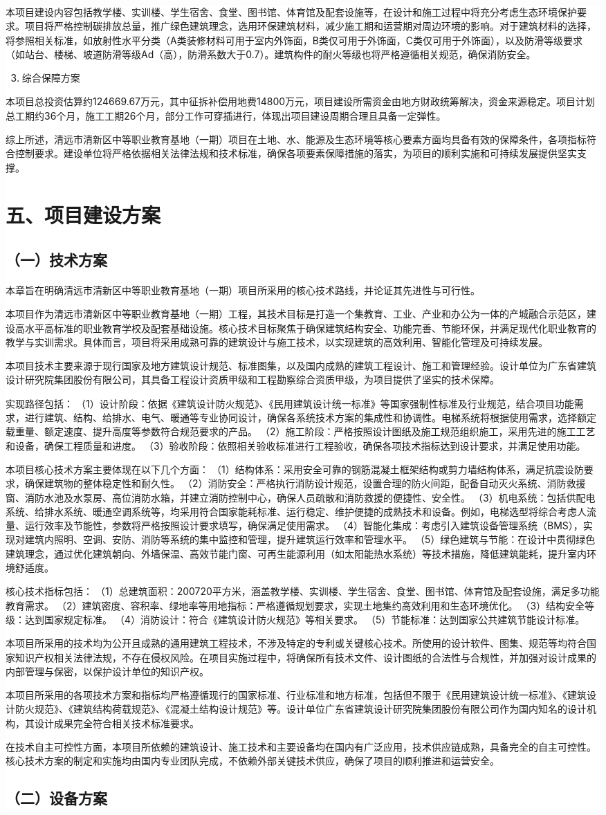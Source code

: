 本项目建设内容包括教学楼、实训楼、学生宿舍、食堂、图书馆、体育馆及配套设施等，在设计和施工过程中将充分考虑生态环境保护要求。项目将严格控制碳排放总量，推广绿色建筑理念，选用环保建筑材料，减少施工期和运营期对周边环境的影响。对于建筑材料的选择，将参照相关标准，如放射性水平分类（A类装修材料可用于室内外饰面，B类仅可用于外饰面，C类仅可用于外饰面），以及防滑等级要求（如站台、楼梯、坡道防滑等级Ad（高），防滑系数大于0.7）。建筑构件的耐火等级也将严格遵循相关规范，确保消防安全。

3. 综合保障方案

本项目总投资估算约124669.67万元，其中征拆补偿用地费14800万元，项目建设所需资金由地方财政统筹解决，资金来源稳定。项目计划总工期约36个月，施工工期26个月，部分工作可穿插进行，体现出项目建设周期合理且具备一定弹性。

综上所述，清远市清新区中等职业教育基地（一期）项目在土地、水、能源及生态环境等核心要素方面均具备有效的保障条件，各项指标符合控制要求。建设单位将严格依据相关法律法规和技术标准，确保各项要素保障措施的落实，为项目的顺利实施和可持续发展提供坚实支撑。

# 五、项目建设方案

## （一）技术方案

本章旨在明确清远市清新区中等职业教育基地（一期）项目所采用的核心技术路线，并论证其先进性与可行性。

本项目作为清远市清新区中等职业教育基地（一期）工程，其技术目标是打造一个集教育、工业、产业和办公为一体的产城融合示范区，建设高水平高标准的职业教育学校及配套基础设施。核心技术目标聚焦于确保建筑结构安全、功能完善、节能环保，并满足现代化职业教育的教学与实训需求。具体而言，项目将采用成熟可靠的建筑设计与施工技术，以实现建筑的高效利用、智能化管理及可持续发展。

本项目技术主要来源于现行国家及地方建筑设计规范、标准图集，以及国内成熟的建筑工程设计、施工和管理经验。设计单位为广东省建筑设计研究院集团股份有限公司，其具备工程设计资质甲级和工程勘察综合资质甲级，为项目提供了坚实的技术保障。

实现路径包括：
（1）设计阶段：依据《建筑设计防火规范》、《民用建筑设计统一标准》等国家强制性标准及行业规范，结合项目功能需求，进行建筑、结构、给排水、电气、暖通等专业协同设计，确保各系统技术方案的集成性和协调性。电梯系统将根据使用需求，选择额定载重量、额定速度、提升高度等参数符合规范要求的产品。
（2）施工阶段：严格按照设计图纸及施工规范组织施工，采用先进的施工工艺和设备，确保工程质量和进度。
（3）验收阶段：依照相关验收标准进行工程验收，确保各项技术指标达到设计要求，并满足使用功能。

本项目核心技术方案主要体现在以下几个方面：
（1）结构体系：采用安全可靠的钢筋混凝土框架结构或剪力墙结构体系，满足抗震设防要求，确保建筑物的整体稳定性和耐久性。
（2）消防安全：严格执行消防设计规范，设置合理的防火间距，配备自动灭火系统、消防救援窗、消防水池及水泵房、高位消防水箱，并建立消防控制中心，确保人员疏散和消防救援的便捷性、安全性。
（3）机电系统：包括供配电系统、给排水系统、暖通空调系统等，均采用符合国家能耗标准、运行稳定、维护便捷的成熟技术和设备。例如，电梯选型将综合考虑人流量、运行效率及节能性，参数将严格按照设计要求填写，确保满足使用需求。
（4）智能化集成：考虑引入建筑设备管理系统（BMS），实现对建筑内照明、空调、安防、消防等系统的集中监控和管理，提升建筑运行效率和管理水平。
（5）绿色建筑与节能：在设计中贯彻绿色建筑理念，通过优化建筑朝向、外墙保温、高效节能门窗、可再生能源利用（如太阳能热水系统）等技术措施，降低建筑能耗，提升室内环境舒适度。

核心技术指标包括：
（1）总建筑面积：200720平方米，涵盖教学楼、实训楼、学生宿舍、食堂、图书馆、体育馆及配套设施，满足多功能教育需求。
（2）建筑密度、容积率、绿地率等用地指标：严格遵循规划要求，实现土地集约高效利用和生态环境优化。
（3）结构安全等级：达到国家规定标准。
（4）消防设计：符合《建筑设计防火规范》等相关要求。
（5）节能标准：达到国家公共建筑节能设计标准。

本项目所采用的技术均为公开且成熟的通用建筑工程技术，不涉及特定的专利或关键核心技术。所使用的设计软件、图集、规范等均符合国家知识产权相关法律法规，不存在侵权风险。在项目实施过程中，将确保所有技术文件、设计图纸的合法性与合规性，并加强对设计成果的内部管理与保密，以保护设计单位的知识产权。

本项目所采用的各项技术方案和指标均严格遵循现行的国家标准、行业标准和地方标准，包括但不限于《民用建筑设计统一标准》、《建筑设计防火规范》、《建筑结构荷载规范》、《混凝土结构设计规范》等。设计单位广东省建筑设计研究院集团股份有限公司作为国内知名的设计机构，其设计成果完全符合相关技术标准要求。

在技术自主可控性方面，本项目所依赖的建筑设计、施工技术和主要设备均在国内有广泛应用，技术供应链成熟，具备完全的自主可控性。核心技术方案的制定和实施均由国内专业团队完成，不依赖外部关键技术供应，确保了项目的顺利推进和运营安全。

## （二）设备方案
